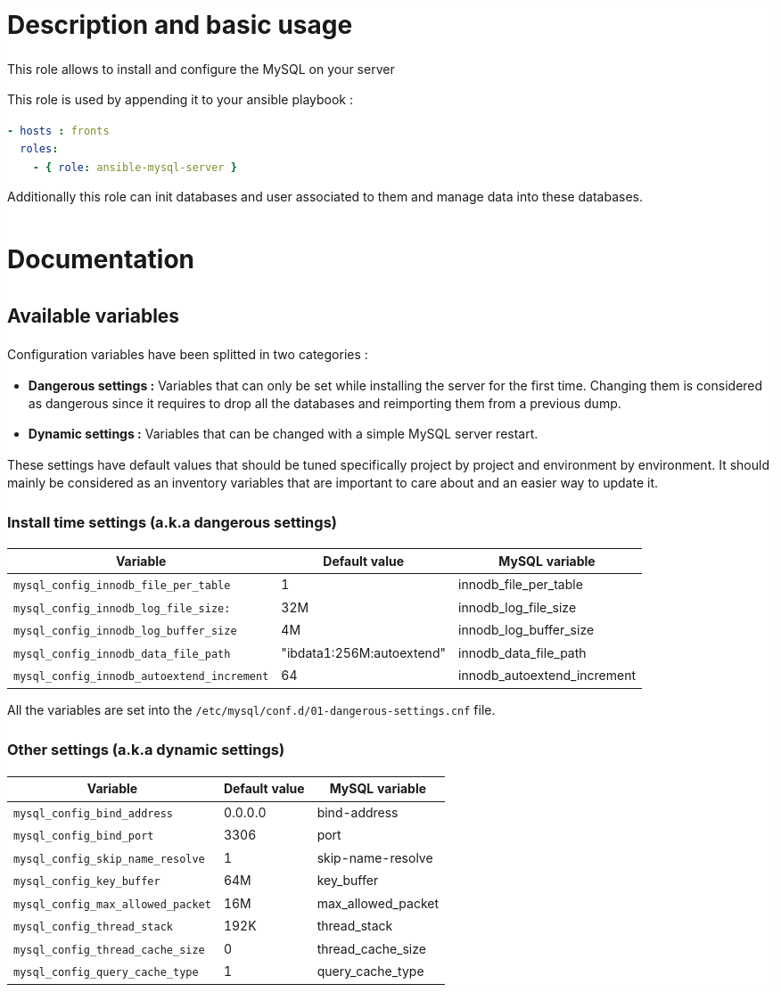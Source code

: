 # Description and basic usage

This role allows to install and configure the MySQL on your server

This role is used by appending it to your ansible playbook :

```yml
- hosts : fronts
  roles:
    - { role: ansible-mysql-server }
```

Additionally this role can init databases and user associated to them and manage data into these databases.

# Documentation

## Available variables

Configuration variables have been splitted in two categories :

* **Dangerous settings :** Variables that can only be set while installing the server for the first time. Changing them is considered as dangerous since it requires to drop all the databases and reimporting them from a previous dump.

* **Dynamic settings :** Variables that can be changed with a simple MySQL server restart.

These settings have default values that should be tuned specifically project by project and environment by environment. It should mainly be considered as an inventory variables that are important to care about and an easier way to update it.

### Install time settings (a.k.a dangerous settings)

| Variable | Default value | MySQL variable |
| ---------|---------------|-------------- |
| `mysql_config_innodb_file_per_table` | 1 | innodb_file_per_table |
| `mysql_config_innodb_log_file_size:` | 32M | innodb_log_file_size |
| `mysql_config_innodb_log_buffer_size` | 4M | innodb_log_buffer_size |
| `mysql_config_innodb_data_file_path` | "ibdata1:256M:autoextend" | innodb_data_file_path |
| `mysql_config_innodb_autoextend_increment` | 64 | innodb_autoextend_increment |

All the variables are set into the `/etc/mysql/conf.d/01-dangerous-settings.cnf` file.

### Other settings (a.k.a dynamic settings)

| Variable | Default value | MySQL variable |
| ---------|---------------|---------------- |
| `mysql_config_bind_address` | 0.0.0.0 | bind-address |
| `mysql_config_bind_port` | 3306 | port |
| `mysql_config_skip_name_resolve` | 1 | skip-name-resolve |
| `mysql_config_key_buffer` | 64M | key_buffer |
| `mysql_config_max_allowed_packet` | 16M | max_allowed_packet |
| `mysql_config_thread_stack` | 192K | thread_stack |
| `mysql_config_thread_cache_size` | 0 | thread_cache_size |
| `mysql_config_query_cache_type` | 1 | query_cache_type |